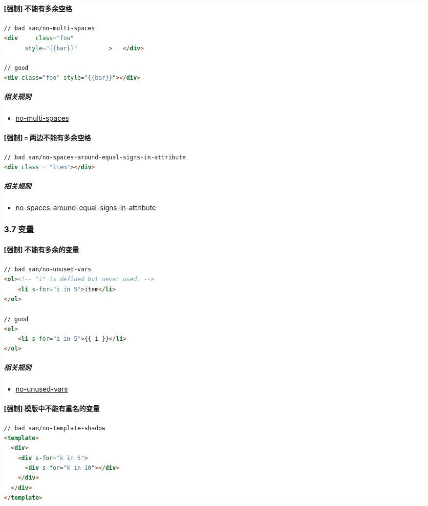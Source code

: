 #### [强制] 不能有多余空格

```html
// bad san/no-multi-spaces
<div     class="foo"
      style="{{bar}}"         >   </div>

// good
<div class="foo" style="{{bar}}"></div>
```
##### 相关规则
- [no-multi-spaces](https://ecomfe.github.io/eslint-plugin-san/rules/no-multi-spaces.html)

#### [强制] `=` 两边不能有多余空格

```html
// bad san/no-spaces-around-equal-signs-in-attribute
<div class = "item"></div>
```
##### 相关规则
- [no-spaces-around-equal-signs-in-attribute](https://ecomfe.github.io/eslint-plugin-san/rules/no-spaces-around-equal-signs-in-attribute.html)

### 3.7 变量

#### [强制] 不能有多余的变量

```html
// bad san/no-unused-vars
<ol><!-- "i" is defined but never used. -->
    <li s-for="i in 5">item</li>
</ol>

// good
<ol>
    <li s-for="i in 5">{{ i }}</li>
</ol>
```
##### 相关规则
- [no-unused-vars](https://ecomfe.github.io/eslint-plugin-san/rules/no-unused-vars.html)

#### [强制] 模版中不能有重名的变量

```html
// bad san/no-template-shadow
<template>
  <div>
    <div s-for="k in 5">
      <div s-for="k in 10"></div>
    </div>
  </div>
</template>
```
